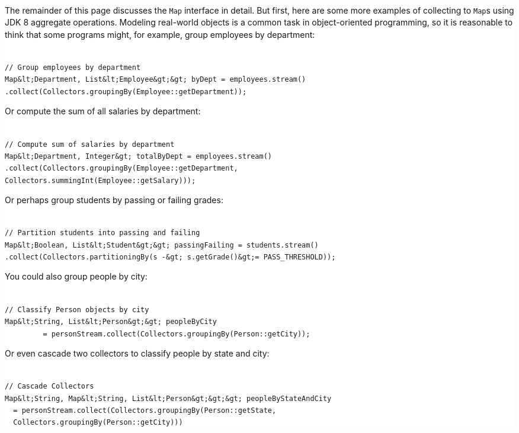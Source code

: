 
The remainder of this page discusses the `Map` interface in detail. 
But first, here are some more examples of collecting to `Map`s using JDK 8 aggregate operations. Modeling real-world objects is a common task in object-oriented programming, so it is reasonable to think that some programs might, for example, group employees by department:


```

// Group employees by department
Map&lt;Department, List&lt;Employee&gt;&gt; byDept = employees.stream()
.collect(Collectors.groupingBy(Employee::getDepartment));

```


Or compute the sum of all salaries by department:


```

// Compute sum of salaries by department
Map&lt;Department, Integer&gt; totalByDept = employees.stream()
.collect(Collectors.groupingBy(Employee::getDepartment,
Collectors.summingInt(Employee::getSalary)));

```


Or perhaps group students by passing or failing grades:


```

// Partition students into passing and failing
Map&lt;Boolean, List&lt;Student&gt;&gt; passingFailing = students.stream()
.collect(Collectors.partitioningBy(s -&gt; s.getGrade()&gt;= PASS_THRESHOLD)); 

```


You could also group people by city:


```

// Classify Person objects by city
Map&lt;String, List&lt;Person&gt;&gt; peopleByCity
         = personStream.collect(Collectors.groupingBy(Person::getCity));

```


Or even cascade two collectors to classify people by state and city:


```

// Cascade Collectors 
Map&lt;String, Map&lt;String, List&lt;Person&gt;&gt;&gt; peopleByStateAndCity
  = personStream.collect(Collectors.groupingBy(Person::getState,
  Collectors.groupingBy(Person::getCity)))

```
